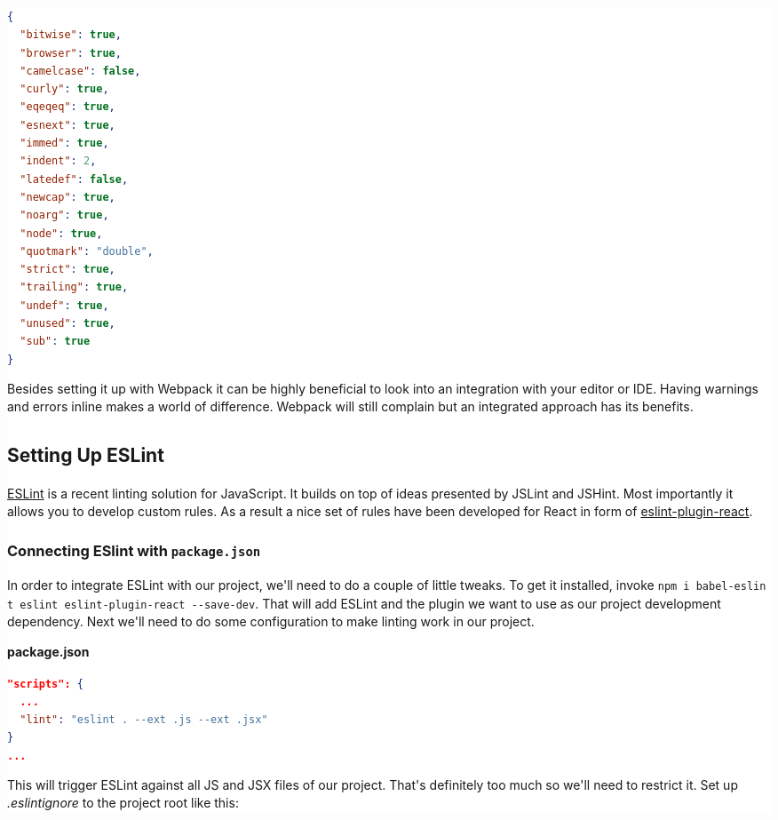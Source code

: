 ```json
{
  "bitwise": true,
  "browser": true,
  "camelcase": false,
  "curly": true,
  "eqeqeq": true,
  "esnext": true,
  "immed": true,
  "indent": 2,
  "latedef": false,
  "newcap": true,
  "noarg": true,
  "node": true,
  "quotmark": "double",
  "strict": true,
  "trailing": true,
  "undef": true,
  "unused": true,
  "sub": true
}
```

Besides setting it up with Webpack it can be highly beneficial to look into an integration with your editor or IDE. Having warnings and errors inline makes a world of difference. Webpack will still complain but an integrated approach has its benefits.

## Setting Up ESLint

[ESLint](http://eslint.org/) is a recent linting solution for JavaScript. It builds on top of ideas presented by JSLint and JSHint. Most importantly it allows you to develop custom rules. As a result a nice set of rules have been developed for React in form of [eslint-plugin-react](https://www.npmjs.com/package/eslint-plugin-react).

### Connecting ESlint with `package.json`

In order to integrate ESLint with our project, we'll need to do a couple of little tweaks. To get it installed, invoke `npm i babel-eslint eslint eslint-plugin-react --save-dev`. That will add ESLint and the plugin we want to use as our project development dependency. Next we'll need to do some configuration to make linting work in our project.

**package.json**

```json
"scripts": {
  ...
  "lint": "eslint . --ext .js --ext .jsx"
}
...
```

This will trigger ESLint against all JS and JSX files of our project. That's definitely too much so we'll need to restrict it. Set up *.eslintignore* to the project root like this:
